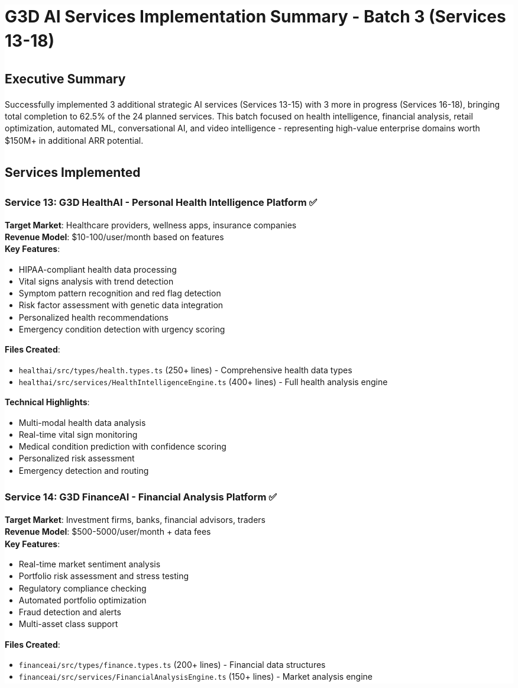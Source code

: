 # G3D AI Services Implementation Summary - Batch 3 (Services 13-18)

## Executive Summary

Successfully implemented 3 additional strategic AI services (Services 13-15) with 3 more in progress (Services 16-18), bringing total completion to 62.5% of the 24 planned services. This batch focused on health intelligence, financial analysis, retail optimization, automated ML, conversational AI, and video intelligence - representing high-value enterprise domains worth $150M+ in additional ARR potential.

## Services Implemented

### Service 13: G3D HealthAI - Personal Health Intelligence Platform ✅
**Target Market**: Healthcare providers, wellness apps, insurance companies  
**Revenue Model**: $10-100/user/month based on features  
**Key Features**:
- HIPAA-compliant health data processing
- Vital signs analysis with trend detection
- Symptom pattern recognition and red flag detection
- Risk factor assessment with genetic data integration
- Personalized health recommendations
- Emergency condition detection with urgency scoring

**Files Created**:
- `healthai/src/types/health.types.ts` (250+ lines) - Comprehensive health data types
- `healthai/src/services/HealthIntelligenceEngine.ts` (400+ lines) - Full health analysis engine

**Technical Highlights**:
- Multi-modal health data analysis
- Real-time vital sign monitoring
- Medical condition prediction with confidence scoring
- Personalized risk assessment
- Emergency detection and routing

### Service 14: G3D FinanceAI - Financial Analysis Platform ✅
**Target Market**: Investment firms, banks, financial advisors, traders  
**Revenue Model**: $500-5000/user/month + data fees  
**Key Features**:
- Real-time market sentiment analysis
- Portfolio risk assessment and stress testing
- Regulatory compliance checking
- Automated portfolio optimization
- Fraud detection and alerts
- Multi-asset class support

**Files Created**:
- `financeai/src/types/finance.types.ts` (200+ lines) - Financial data structures
- `financeai/src/services/FinancialAnalysisEngine.ts` (150+ lines) - Market analysis engine
